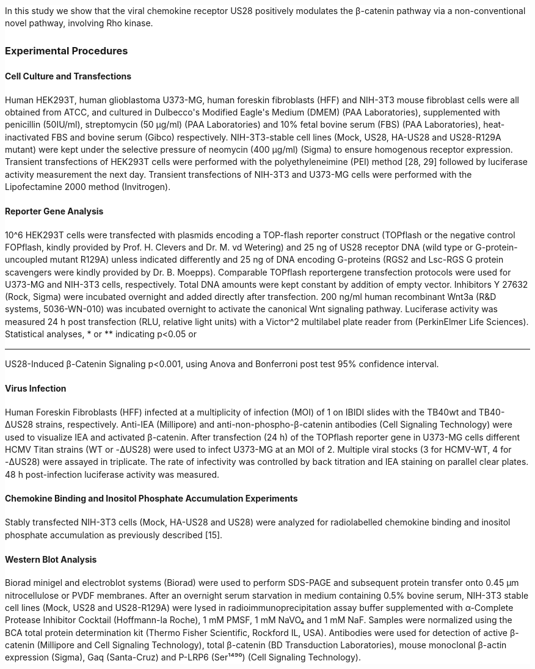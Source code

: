 In this study we show that the viral chemokine receptor US28 positively modulates the β-catenin pathway via a non-conventional novel pathway, involving Rho kinase.

### Experimental Procedures

#### Cell Culture and Transfections
Human HEK293T, human glioblastoma U373-MG, human foreskin fibroblasts (HFF) and NIH-3T3 mouse fibroblast cells were all obtained from ATCC, and cultured in Dulbecco's Modified Eagle's Medium (DMEM) (PAA Laboratories), supplemented with penicillin (50IU/ml), streptomycin (50 μg/ml) (PAA Laboratories) and 10% fetal bovine serum (FBS) (PAA Laboratories), heat-inactivated FBS and bovine serum (Gibco) respectively. NIH-3T3-stable cell lines (Mock, US28, HA-US28 and US28-R129A mutant) were kept under the selective pressure of neomycin (400 μg/ml) (Sigma) to ensure homogenous receptor expression. Transient transfections of HEK293T cells were performed with the polyethyleneimine (PEI) method [28, 29] followed by luciferase activity measurement the next day. Transient transfections of NIH-3T3 and U373-MG cells were performed with the Lipofectamine 2000 method (Invitrogen).

#### Reporter Gene Analysis
10^6 HEK293T cells were transfected with plasmids encoding a TOP-flash reporter construct (TOPflash or the negative control FOPflash, kindly provided by Prof. H. Clevers and Dr. M. vd Wetering) and 25 ng of US28 receptor DNA (wild type or G-protein-uncoupled mutant R129A) unless indicated differently and 25 ng of DNA encoding G-proteins (RGS2 and Lsc-RGS G protein scavengers were kindly provided by Dr. B. Moepps). Comparable TOPflash reportergene transfection protocols were used for U373-MG and NIH-3T3 cells, respectively. Total DNA amounts were kept constant by addition of empty vector. Inhibitors Y 27632 (Rock, Sigma) were incubated overnight and added directly after transfection. 200 ng/ml human recombinant Wnt3a (R&D systems, 5036-WN-010) was incubated overnight to activate the canonical Wnt signaling pathway. Luciferase activity was measured 24 h post transfection (RLU, relative light units) with a Victor^2 multilabel plate reader from (PerkinElmer Life Sciences). Statistical analyses, * or ** indicating p<0.05 or

---

US28-Induced β-Catenin Signaling
p<0.001, using Anova and Bonferroni post test 95% confidence interval.

#### Virus Infection
Human Foreskin Fibroblasts (HFF) infected at a multiplicity of infection (MOI) of 1 on IBIDI slides with the TB40wt and TB40-ΔUS28 strains, respectively. Anti-IEA (Millipore) and anti-non-phospho-β-catenin antibodies (Cell Signaling Technology) were used to visualize IEA and activated β-catenin. After transfection (24 h) of the TOPflash reporter gene in U373-MG cells different HCMV Titan strains (WT or -ΔUS28) were used to infect U373-MG at an MOI of 2. Multiple viral stocks (3 for HCMV-WT, 4 for -ΔUS28) were assayed in triplicate. The rate of infectivity was controlled by back titration and IEA staining on parallel clear plates. 48 h post-infection luciferase activity was measured.

#### Chemokine Binding and Inositol Phosphate Accumulation Experiments
Stably transfected NIH-3T3 cells (Mock, HA-US28 and US28) were analyzed for radiolabelled chemokine binding and inositol phosphate accumulation as previously described [15].

#### Western Blot Analysis
Biorad minigel and electroblot systems (Biorad) were used to perform SDS-PAGE and subsequent protein transfer onto 0.45 μm nitrocellulose or PVDF membranes. After an overnight serum starvation in medium containing 0.5% bovine serum, NIH-3T3 stable cell lines (Mock, US28 and US28-R129A) were lysed in radioimmunoprecipitation assay buffer supplemented with α-Complete Protease Inhibitor Cocktail (Hoffmann-la Roche), 1 mM PMSF, 1 mM NaVO₄ and 1 mM NaF. Samples were normalized using the BCA total protein determination kit (Thermo Fisher Scientific, Rockford IL, USA). Antibodies were used for detection of active β-catenin (Millipore and Cell Signaling Technology), total β-catenin (BD Transduction Laboratories), mouse monoclonal β-actin expression (Sigma), Gaq (Santa-Cruz) and P-LRP6 (Ser¹⁴⁹⁰) (Cell Signaling Technology).
